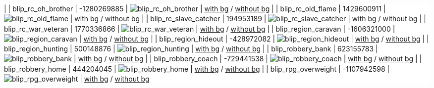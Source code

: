  |  | 
blip_rc_oh_brother | -1280269885 | ![blip_rc_oh_brother](http://femga.com/images/samples/ui_textures/blips/blip_rc_oh_brother.png) | [with bg](http://femga.com/images/samples/ui_textures/blips/blip_rc_oh_brother.png) / [without bg](http://femga.com/images/samples/ui_textures_no_bg/blips/blip_rc_oh_brother.png)
 |  | 
blip_rc_old_flame | 1429600911 | ![blip_rc_old_flame](http://femga.com/images/samples/ui_textures/blips/blip_rc_old_flame.png) | [with bg](http://femga.com/images/samples/ui_textures/blips/blip_rc_old_flame.png) / [without bg](http://femga.com/images/samples/ui_textures_no_bg/blips/blip_rc_old_flame.png)
 |  | 
blip_rc_slave_catcher | 194953189 | ![blip_rc_slave_catcher](http://femga.com/images/samples/ui_textures/blips/blip_rc_slave_catcher.png) | [with bg](http://femga.com/images/samples/ui_textures/blips/blip_rc_slave_catcher.png) / [without bg](http://femga.com/images/samples/ui_textures_no_bg/blips/blip_rc_slave_catcher.png)
 |  | 
blip_rc_war_veteran | 1770336866 | ![blip_rc_war_veteran](http://femga.com/images/samples/ui_textures/blips/blip_rc_war_veteran.png) | [with bg](http://femga.com/images/samples/ui_textures/blips/blip_rc_war_veteran.png) / [without bg](http://femga.com/images/samples/ui_textures_no_bg/blips/blip_rc_war_veteran.png)
 |  | 
blip_region_caravan | -1606321000 | ![blip_region_caravan](http://femga.com/images/samples/ui_textures/blips/blip_region_caravan.png) | [with bg](http://femga.com/images/samples/ui_textures/blips/blip_region_caravan.png) / [without bg](http://femga.com/images/samples/ui_textures_no_bg/blips/blip_region_caravan.png)
 |  | 
blip_region_hideout | -428972082 | ![blip_region_hideout](http://femga.com/images/samples/ui_textures/blips/blip_region_hideout.png) | [with bg](http://femga.com/images/samples/ui_textures/blips/blip_region_hideout.png) / [without bg](http://femga.com/images/samples/ui_textures_no_bg/blips/blip_region_hideout.png)
 |  | 
blip_region_hunting | 500148876 | ![blip_region_hunting](http://femga.com/images/samples/ui_textures/blips/blip_region_hunting.png) | [with bg](http://femga.com/images/samples/ui_textures/blips/blip_region_hunting.png) / [without bg](http://femga.com/images/samples/ui_textures_no_bg/blips/blip_region_hunting.png)
 |  | 
blip_robbery_bank | 623155783 | ![blip_robbery_bank](http://femga.com/images/samples/ui_textures/blips/blip_robbery_bank.png) | [with bg](http://femga.com/images/samples/ui_textures/blips/blip_robbery_bank.png) / [without bg](http://femga.com/images/samples/ui_textures_no_bg/blips/blip_robbery_bank.png)
 |  | 
blip_robbery_coach | -729441538 | ![blip_robbery_coach](http://femga.com/images/samples/ui_textures/blips/blip_robbery_coach.png) | [with bg](http://femga.com/images/samples/ui_textures/blips/blip_robbery_coach.png) / [without bg](http://femga.com/images/samples/ui_textures_no_bg/blips/blip_robbery_coach.png)
 |  | 
blip_robbery_home | 444204045 | ![blip_robbery_home](http://femga.com/images/samples/ui_textures/blips/blip_robbery_home.png) | [with bg](http://femga.com/images/samples/ui_textures/blips/blip_robbery_home.png) / [without bg](http://femga.com/images/samples/ui_textures_no_bg/blips/blip_robbery_home.png)
 |  | 
blip_rpg_overweight | -1107942598 | ![blip_rpg_overweight](http://femga.com/images/samples/ui_textures/blips/blip_rpg_overweight.png) | [with bg](http://femga.com/images/samples/ui_textures/blips/blip_rpg_overweight.png) / [without bg](http://femga.com/images/samples/ui_textures_no_bg/blips/blip_rpg_overweight.png)